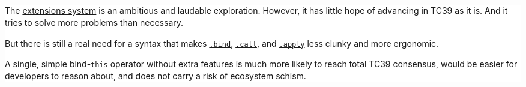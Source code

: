 The [extensions system][] is an ambitious and laudable exploration.
However, it has little hope of advancing in TC39 as it is.
And it tries to solve more problems than necessary.

But there is still a real need for a syntax
that makes [`.bind`][bind], [`.call`][call], and [`.apply`][apply]
less clunky and more ergonomic.

A single, simple [bind-`this` operator][bind-this] without extra features
is much more likely to reach total TC39 consensus,
would be easier for developers to reason about,
and does not carry a risk of ecosystem schism.

[extensions system]: https://github.com/tc39/proposal-extensions
[bind-this]: https://github.com/js-choi/proposal-bind-operator
[syntactic salt]: https://en.wikipedia.org/wiki/Syntactic_sugar#Syntactic_salt
[getIntrinsic]: https://github.com/ljharb/proposal-get-intrinsic
[pipe operator]: https://github.com/js-choi/proposal-hack-pipes
[extension methods]: https://en.wikipedia.org/wiki/Extension_method
[shadowing]: https://en.wikipedia.org/wiki/Variable_shadowing
[protocols]: https://github.com/tc39/proposal-first-class-protocols
[extended numerics]: https://github.com/tc39/proposal-extended-numeric-literals/
[eventual send]: https://github.com/tc39/proposal-eventual-send
[send extension]: https://johnhax.net/2020/tc39-nov-ext/slide#124
[bindKey]: https://lodash.com/docs/4.17.15#bindKey
[map]: https://lodash.com/docs/4.17.15#map
[2020-11 meeting notes]: https://github.com/tc39/notes/blob/master/meetings/2020-11/nov-19.md#extensions-for-stage-1
[security use case]: https://github.com/js-choi/proposal-bind-this/blob/main/security-use-case.md
[bind]: https://developer.mozilla.org/en-US/docs/Web/JavaScript/Reference/Global_Objects/Function/bind
[call]: https://developer.mozilla.org/en-US/docs/Web/JavaScript/Reference/Global_Objects/Function/call
[apply]: https://developer.mozilla.org/en-US/docs/Web/JavaScript/Reference/Global_Objects/Function/apply
[common]: https://github.com/js-choi/proposal-bind-this/blob/main/README.md#bind-call-and-apply-are-very-common
[clunky]: https://github.com/js-choi/proposal-bind-this/blob/main/README.md#bind-call-and-apply-are-clunky


  [Symbol.extension]: {